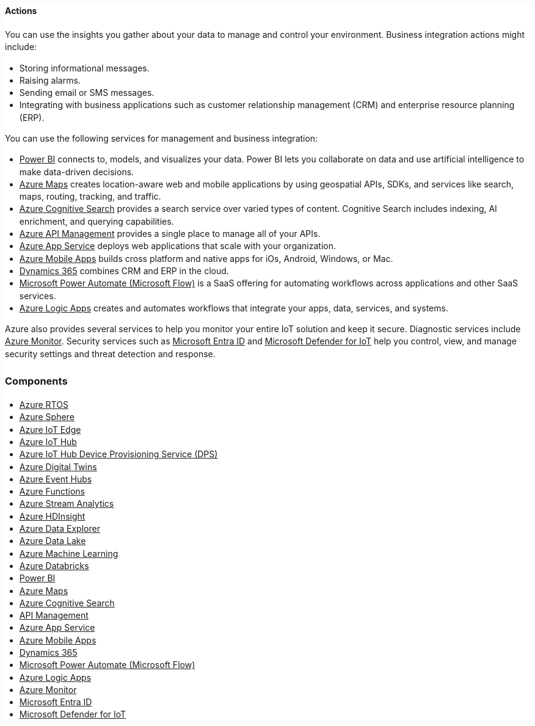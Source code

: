 #### Actions

You can use the insights you gather about your data to manage and control your environment. Business integration actions might include:

- Storing informational messages.
- Raising alarms.
- Sending email or SMS messages.
- Integrating with business applications such as customer relationship management (CRM) and enterprise resource planning (ERP).

You can use the following services for management and business integration:

- [Power BI](/power-bi/connect-data) connects to, models, and visualizes your data. Power BI lets you collaborate on data and use artificial intelligence to make data-driven decisions.
- [Azure Maps](/azure/azure-maps) creates location-aware web and mobile applications by using geospatial APIs, SDKs, and services like search, maps, routing, tracking, and traffic.
- [Azure Cognitive Search](/azure/search) provides a search service over varied types of content. Cognitive Search includes indexing, AI enrichment, and querying capabilities.
- [Azure API Management](/azure/api-management) provides a single place to manage all of your APIs.
- [Azure App Service](/azure/app-service) deploys web applications that scale with your organization.
- [Azure Mobile Apps](/azure/developer/mobile-apps) builds cross platform and native apps for iOs, Android, Windows, or Mac.
- [Dynamics 365](/dynamics365) combines CRM and ERP in the cloud.
- [Microsoft Power Automate (Microsoft Flow)](/power-automate/getting-started) is a SaaS offering for automating workflows across applications and other SaaS services.
- [Azure Logic Apps](/azure/logic-apps) creates and automates workflows that integrate your apps, data, services, and systems.

Azure also provides several services to help you monitor your entire IoT solution and keep it secure. Diagnostic services include [Azure Monitor](/azure/azure-monitor). Security services such as [Microsoft Entra ID](/azure/active-directory) and [Microsoft Defender for IoT](/azure/defender-for-iot) help you control, view, and manage security settings and threat detection and response.

### Components

- [Azure RTOS](https://azure.microsoft.com/services/rtos)
- [Azure Sphere](https://azure.microsoft.com/services/sphere)
- [Azure IoT Edge](https://azure.microsoft.com/services/iot-edge)
- [Azure IoT Hub](https://azure.microsoft.com/services/iot-hub)
- [Azure IoT Hub Device Provisioning Service (DPS)](/azure/iot-dps)
- [Azure Digital Twins](https://azure.microsoft.com/services/digital-twins)
- [Azure Event Hubs](https://azure.microsoft.com/services/event-hubs)
- [Azure Functions](https://azure.microsoft.com/services/functions)
- [Azure Stream Analytics](https://azure.microsoft.com/services/stream-analytics)
- [Azure HDInsight](https://azure.microsoft.com/services/hdinsight)
- [Azure Data Explorer](https://azure.microsoft.com/services/data-explorer)
- [Azure Data Lake](https://azure.microsoft.com/solutions/data-lake)
- [Azure Machine Learning](https://azure.microsoft.com/services/machine-learning)
- [Azure Databricks](https://azure.microsoft.com/services/databricks)
- [Power BI](https://powerbi.microsoft.com)
- [Azure Maps](https://azure.microsoft.com/services/azure-maps)
- [Azure Cognitive Search](https://azure.microsoft.com/services/search)
- [API Management](https://azure.microsoft.com/services/api-management)
- [Azure App Service](https://azure.microsoft.com/services/app-service)
- [Azure Mobile Apps](https://azure.microsoft.com/services/app-service/mobile)
- [Dynamics 365](https://dynamics.microsoft.com)
- [Microsoft Power Automate (Microsoft Flow)](https://powerautomate.microsoft.com)
- [Azure Logic Apps](https://azure.microsoft.com/services/logic-apps)
- [Azure Monitor](https://azure.microsoft.com/services/monitor)
- [Microsoft Entra ID](https://azure.microsoft.com/services/active-directory)
- [Microsoft Defender for IoT](https://azure.microsoft.com/services/iot-defender)
